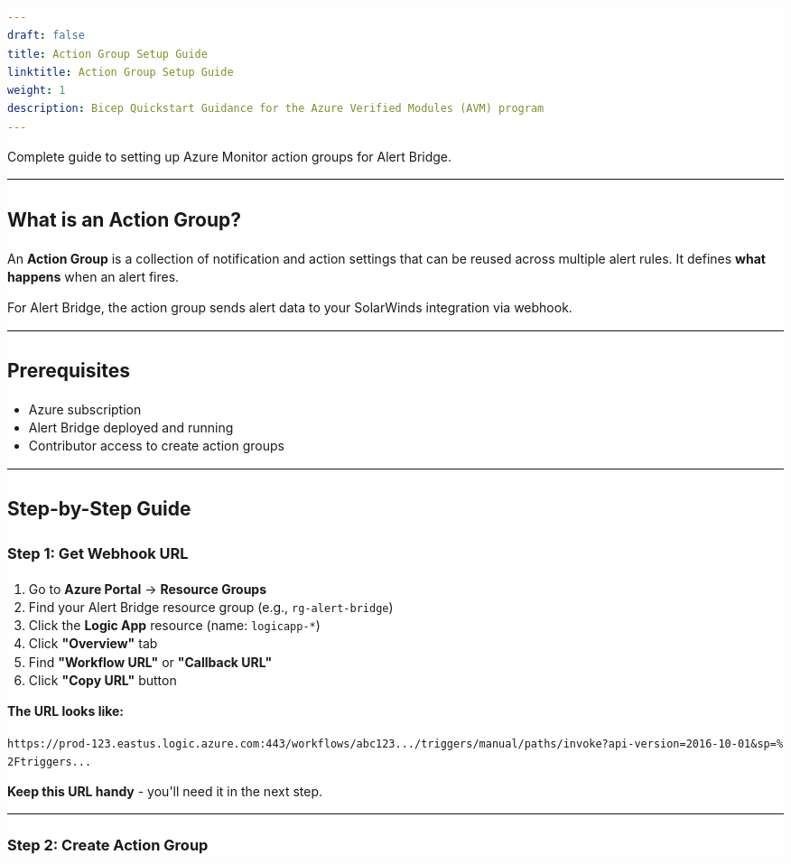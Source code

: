 ```yaml
---
draft: false
title: Action Group Setup Guide
linktitle: Action Group Setup Guide
weight: 1
description: Bicep Quickstart Guidance for the Azure Verified Modules (AVM) program
---
```


Complete guide to setting up Azure Monitor action groups for Alert Bridge.

---

## What is an Action Group?

An **Action Group** is a collection of notification and action settings that can be reused across multiple alert rules. It defines **what happens** when an alert fires.

For Alert Bridge, the action group sends alert data to your SolarWinds integration via webhook.

---

## Prerequisites

- Azure subscription
- Alert Bridge deployed and running
- Contributor access to create action groups

---

## Step-by-Step Guide

### Step 1: Get Webhook URL

1. Go to **Azure Portal** → **Resource Groups**
2. Find your Alert Bridge resource group (e.g., `rg-alert-bridge`)
3. Click the **Logic App** resource (name: `logicapp-*`)
4. Click **"Overview"** tab
5. Find **"Workflow URL"** or **"Callback URL"**
6. Click **"Copy URL"** button

**The URL looks like:**
```
https://prod-123.eastus.logic.azure.com:443/workflows/abc123.../triggers/manual/paths/invoke?api-version=2016-10-01&sp=%2Ftriggers...
```

**Keep this URL handy** - you'll need it in the next step.

---

### Step 2: Create Action Group
